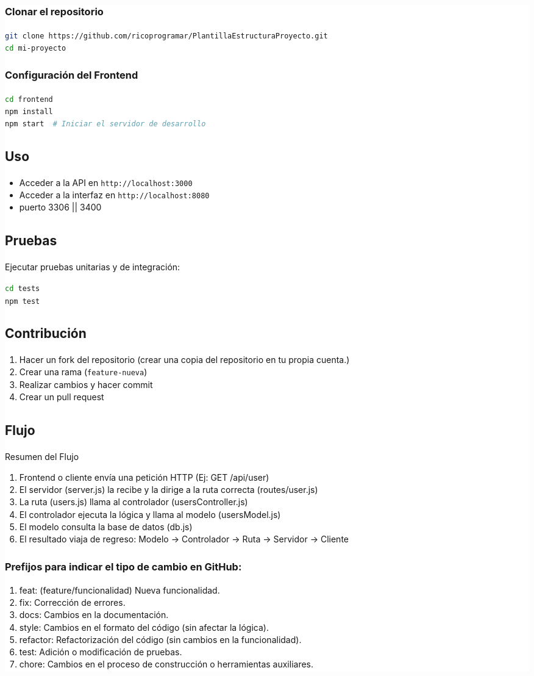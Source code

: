 ### Clonar el repositorio

```sh
git clone https://github.com/ricoprogramar/PlantillaEstructuraProyecto.git
cd mi-proyecto
```

### Configuración del Frontend

```sh
cd frontend
npm install
npm start  # Iniciar el servidor de desarrollo
```

## Uso

- Acceder a la API en `http://localhost:3000`
- Acceder a la interfaz en `http://localhost:8080`
- puerto 3306 || 3400

## Pruebas

Ejecutar pruebas unitarias y de integración:

```sh
cd tests
npm test
```

## Contribución

1. Hacer un fork del repositorio (crear una copia del repositorio en tu propia cuenta.)
2. Crear una rama (`feature-nueva`)
3. Realizar cambios y hacer commit
4. Crear un pull request

## Flujo

Resumen del Flujo

1. Frontend o cliente envía una petición HTTP (Ej: GET /api/user)
2. El servidor (server.js) la recibe y la dirige a la ruta correcta (routes/user.js)
3. La ruta (users.js) llama al controlador (usersController.js)
4. El controlador ejecuta la lógica y llama al modelo (usersModel.js)
5. El modelo consulta la base de datos (db.js)
6. El resultado viaja de regreso: Modelo → Controlador → Ruta → Servidor → Cliente

### Prefijos para indicar el tipo de cambio en GitHub:

1. feat: (feature/funcionalidad) Nueva funcionalidad.
2. fix: Corrección de errores.
3. docs: Cambios en la documentación.
4. style: Cambios en el formato del código (sin afectar la lógica).
5. refactor: Refactorización del código (sin cambios en la funcionalidad).
6. test: Adición o modificación de pruebas.
7. chore: Cambios en el proceso de construcción o herramientas auxiliares.
